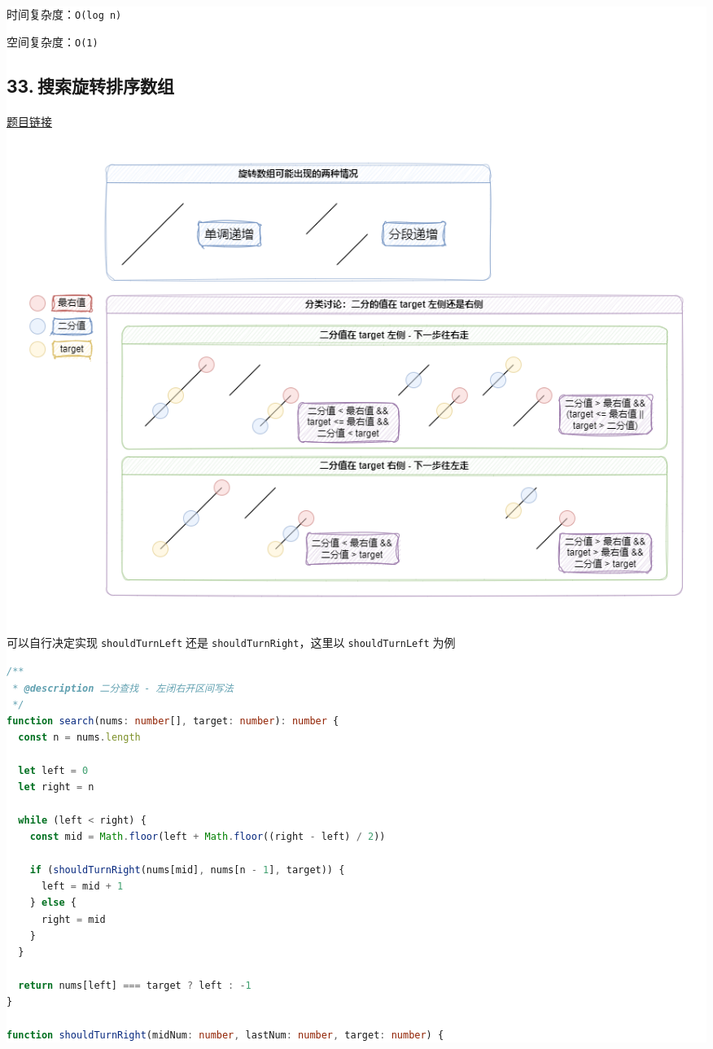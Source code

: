 时间复杂度：`O(log n)`

空间复杂度：`O(1)`

## 33. 搜索旋转排序数组

[题目链接](https://leetcode.cn/problems/search-in-rotated-sorted-array/)

![33_搜索旋转排序数组](images/33_搜索旋转排序数组.png)

可以自行决定实现 `shouldTurnLeft` 还是 `shouldTurnRight`，这里以 `shouldTurnLeft` 为例

```TypeScript
/**
 * @description 二分查找 - 左闭右开区间写法
 */
function search(nums: number[], target: number): number {
  const n = nums.length

  let left = 0
  let right = n

  while (left < right) {
    const mid = Math.floor(left + Math.floor((right - left) / 2))

    if (shouldTurnRight(nums[mid], nums[n - 1], target)) {
      left = mid + 1
    } else {
      right = mid
    }
  }

  return nums[left] === target ? left : -1
}

function shouldTurnRight(midNum: number, lastNum: number, target: number) {
```